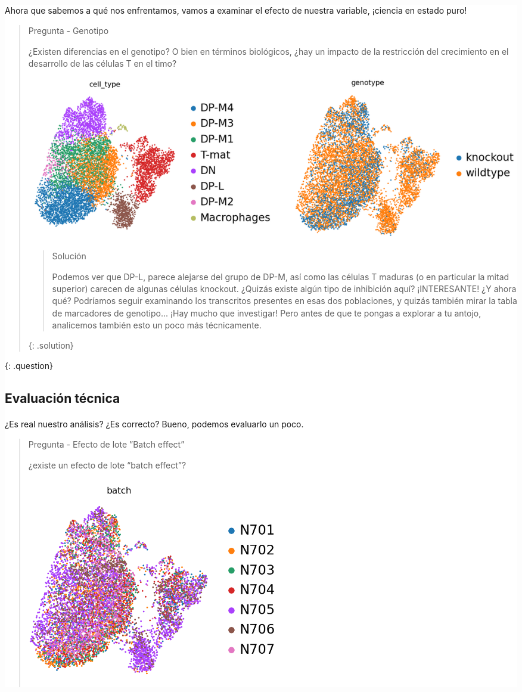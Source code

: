 Ahora que sabemos a qué nos enfrentamos, vamos a examinar el efecto de nuestra variable, ¡ciencia en estado puro!

> <question-title>Pregunta - Genotipo</question-title>
>
>¿Existen diferencias en el genotipo? O bien en términos biológicos, ¿hay un impacto de la restricción del crecimiento en el desarrollo de las células T en el timo?
>
> ![Genotype Images](../../images/scrna-casestudy/wab-genotypedifferences.png "Diferencias de genotipo")
>
> > <solution-title>Solución</solution-title>
> >
> > Podemos ver que DP-L,  parece alejarse del grupo de DP-M, así como las células T maduras (o en particular la mitad superior) carecen de algunas células knockout. ¿Quizás existe algún tipo de inhibición aquí? ¡INTERESANTE! ¿Y ahora qué? Podríamos seguir examinando los transcritos presentes en esas dos poblaciones, y quizás también mirar la tabla de marcadores de genotipo... ¡Hay mucho que investigar! Pero antes de que te pongas a explorar a tu antojo, analicemos también esto un poco más técnicamente.
> >
> {: .solution}
>
{: .question}

## Evaluación técnica

¿Es real nuestro análisis? ¿Es correcto? Bueno, podemos evaluarlo un poco.

> <question-title>Pregunta - Efecto de lote ”Batch effect”</question-title>
>
> ¿existe un efecto de lote “batch effect”?
>
> ![Batch effect](../../images/scrna-casestudy/wab-batcheffect.png "Efecto de lote?")